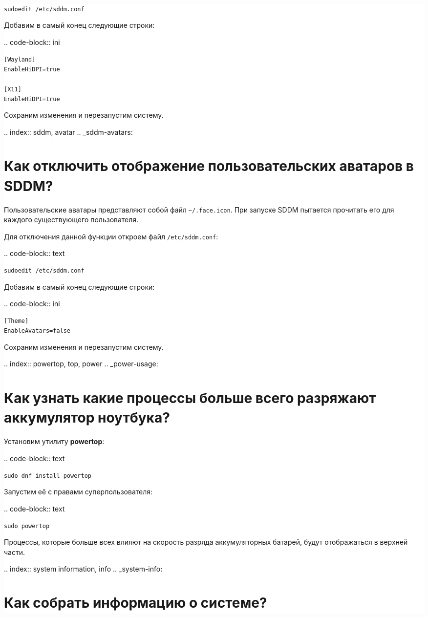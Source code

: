     sudoedit /etc/sddm.conf

Добавим в самый конец следующие строки:

.. code-block:: ini

    [Wayland]
    EnableHiDPI=true

    [X11]
    EnableHiDPI=true

Сохраним изменения и перезапустим систему.

.. index:: sddm, avatar
.. _sddm-avatars:

Как отключить отображение пользовательских аватаров в SDDM?
===============================================================

Пользовательские аватары представляют собой файл ``~/.face.icon``. При запуске SDDM пытается прочитать его для каждого существующего пользователя.

Для отключения данной функции откроем файл ``/etc/sddm.conf``:

.. code-block:: text

    sudoedit /etc/sddm.conf

Добавим в самый конец следующие строки:

.. code-block:: ini

    [Theme]
    EnableAvatars=false

Сохраним изменения и перезапустим систему.

.. index:: powertop, top, power
.. _power-usage:

Как узнать какие процессы больше всего разряжают аккумулятор ноутбука?
===========================================================================

Установим утилиту **powertop**:

.. code-block:: text

    sudo dnf install powertop

Запустим её с правами суперпользователя:

.. code-block:: text

    sudo powertop

Процессы, которые больше всех влияют на скорость разряда аккумуляторных батарей, будут отображаться в верхней части.

.. index:: system information, info
.. _system-info:

Как собрать информацию о системе?
=====================================
